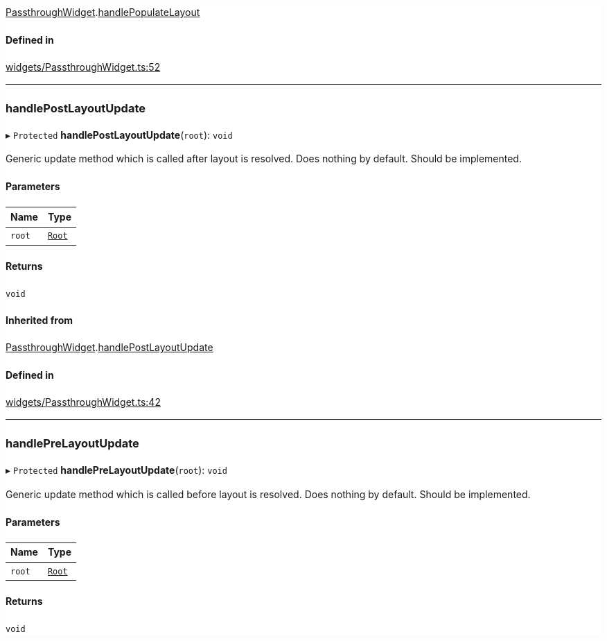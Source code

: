 [PassthroughWidget](passthroughwidget.md).[handlePopulateLayout](passthroughwidget.md#handlepopulatelayout)

#### Defined in

[widgets/PassthroughWidget.ts:52](https://github.com/playkostudios/canvas-ui/blob/9f91374/src/widgets/PassthroughWidget.ts#L52)

___

### handlePostLayoutUpdate

▸ `Protected` **handlePostLayoutUpdate**(`root`): `void`

Generic update method which is called after layout is resolved. Does
nothing by default. Should be implemented.

#### Parameters

| Name | Type |
| :------ | :------ |
| `root` | [`Root`](root.md) |

#### Returns

`void`

#### Inherited from

[PassthroughWidget](passthroughwidget.md).[handlePostLayoutUpdate](passthroughwidget.md#handlepostlayoutupdate)

#### Defined in

[widgets/PassthroughWidget.ts:42](https://github.com/playkostudios/canvas-ui/blob/9f91374/src/widgets/PassthroughWidget.ts#L42)

___

### handlePreLayoutUpdate

▸ `Protected` **handlePreLayoutUpdate**(`root`): `void`

Generic update method which is called before layout is resolved. Does
nothing by default. Should be implemented.

#### Parameters

| Name | Type |
| :------ | :------ |
| `root` | [`Root`](root.md) |

#### Returns

`void`
